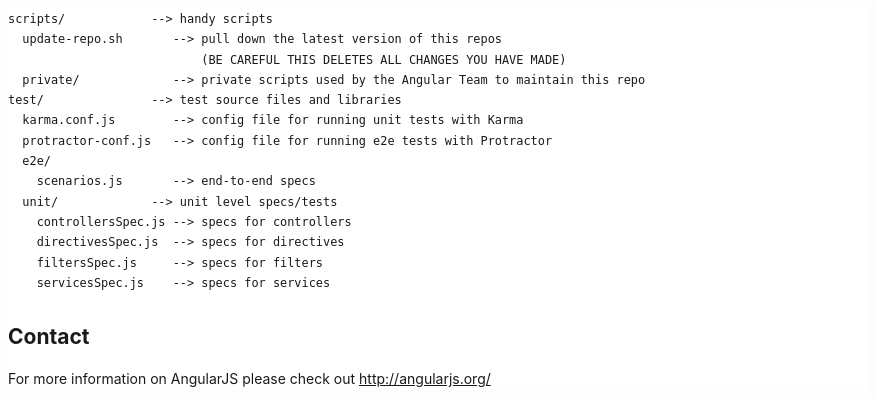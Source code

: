     scripts/            --> handy scripts
      update-repo.sh       --> pull down the latest version of this repos
                               (BE CAREFUL THIS DELETES ALL CHANGES YOU HAVE MADE)
      private/             --> private scripts used by the Angular Team to maintain this repo
    test/               --> test source files and libraries
      karma.conf.js        --> config file for running unit tests with Karma
      protractor-conf.js   --> config file for running e2e tests with Protractor
      e2e/
        scenarios.js       --> end-to-end specs
      unit/             --> unit level specs/tests
        controllersSpec.js --> specs for controllers
        directivesSpec.js  --> specs for directives
        filtersSpec.js     --> specs for filters
        servicesSpec.js    --> specs for services

## Contact

For more information on AngularJS please check out http://angularjs.org/

[7 Zip]: http://www.7-zip.org/
[angular-seed]: https://github.com/angular/angular-seed
[DI]: http://docs.angularjs.org/guide/di
[directive]: http://docs.angularjs.org/guide/directive
[filterFilter]: http://docs.angularjs.org/api/ng/filter/filter
[git-home]: http://git-scm.com
[git-github]: http://help.github.com/set-up-git-redirect
[ngRepeat]: http://docs.angularjs.org/api/ng/directive/ngRepeat
[ngView]: http://docs.angularjs.org/api/ngRoute/directive/ngView
[node-download]: http://nodejs.org/download/
[$resource]: http://docs.angularjs.org/api/ngResource/service/$resource
[$route]: http://docs.angularjs.org/api/ngRoute/service/$route
[protractor]: https://github.com/angular/protractor
[jasmine]: http://pivotal.github.com/jasmine/
[karma]: http://karma-runner.github.io
